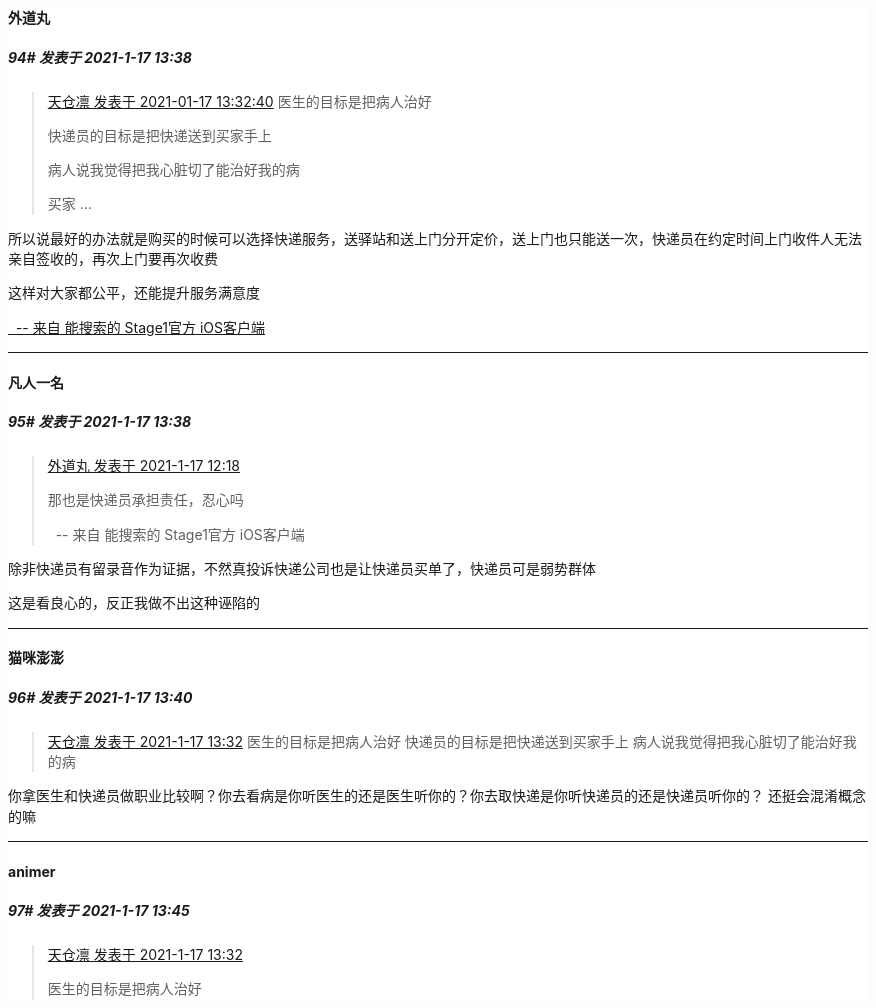 ####  外道丸  
##### 94#       发表于 2021-1-17 13:38


<blockquote><a href="httphttps://bbs.saraba1st.com/2b/forum.php?mod=redirect&amp;goto=findpost&amp;pid=50062279&amp;ptid=1983024" target="_blank">天仓凛 发表于 2021-01-17 13:32:40</a>
医生的目标是把病人治好

快递员的目标是把快递送到买家手上

病人说我觉得把我心脏切了能治好我的病

买家 ...</blockquote>所以说最好的办法就是购买的时候可以选择快递服务，送驿站和送上门分开定价，送上门也只能送一次，快递员在约定时间上门收件人无法亲自签收的，再次上门要再次收费

这样对大家都公平，还能提升服务满意度

[  -- 来自 能搜索的 Stage1官方 iOS客户端](https://itunes.apple.com/fi/app/saraba1st/id1221237470?mt=8)


-----

####  凡人一名  
##### 95#       发表于 2021-1-17 13:38


<blockquote><a href="httphttps://bbs.saraba1st.com/2b/forum.php?mod=redirect&amp;goto=findpost&amp;pid=50061299&amp;ptid=1983024" target="_blank">外道丸 发表于 2021-1-17 12:18</a>

那也是快递员承担责任，忍心吗


  -- 来自 能搜索的 Stage1官方 iOS客户端</blockquote>
除非快递员有留录音作为证据，不然真投诉快递公司也是让快递员买单了，快递员可是弱势群体

这是看良心的，反正我做不出这种诬陷的


-----

####  猫咪澎澎  
##### 96#       发表于 2021-1-17 13:40


<blockquote><a href="httphttps://bbs.saraba1st.com/2b/forum.php?mod=redirect&amp;goto=findpost&amp;pid=50062279&amp;ptid=1983024" target="_blank">天仓凛 发表于 2021-1-17 13:32</a>
 医生的目标是把病人治好 快递员的目标是把快递送到买家手上 病人说我觉得把我心脏切了能治好我的病 </blockquote>
你拿医生和快递员做职业比较啊？你去看病是你听医生的还是医生听你的？你去取快递是你听快递员的还是快递员听你的？
还挺会混淆概念的嘛


-----

####  animer  
##### 97#       发表于 2021-1-17 13:45


<blockquote><a href="httphttps://bbs.saraba1st.com/2b/forum.php?mod=redirect&amp;goto=findpost&amp;pid=50062279&amp;ptid=1983024" target="_blank">天仓凛 发表于 2021-1-17 13:32</a>

医生的目标是把病人治好
